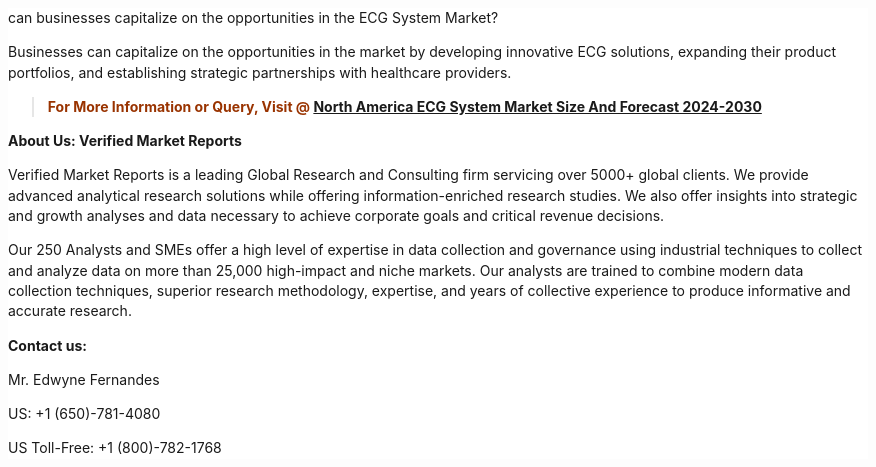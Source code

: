 can businesses capitalize on the opportunities in the ECG System Market?</div><div></h2> <p>Businesses can capitalize on the opportunities in the market by developing innovative ECG solutions, expanding their product portfolios, and establishing strategic partnerships with healthcare providers.</p></body></html></p><blockquote><p><span style="color: #993300;"><strong>For More Information or Query, Visit @ <a href="https://www.verifiedmarketreports.com/product/ecg-system-market/">North America ECG System Market Size And Forecast 2024-2030</a></strong></span></p></blockquote><p><strong>About Us: Verified Market Reports</strong></p><p>Verified Market Reports is a leading Global Research and Consulting firm servicing over 5000+ global clients. We provide advanced analytical research solutions while offering information-enriched research studies. We also offer insights into strategic and growth analyses and data necessary to achieve corporate goals and critical revenue decisions.</p><p>Our 250 Analysts and SMEs offer a high level of expertise in data collection and governance using industrial techniques to collect and analyze data on more than 25,000 high-impact and niche markets. Our analysts are trained to combine modern data collection techniques, superior research methodology, expertise, and years of collective experience to produce informative and accurate research.</p><p><strong>Contact us:</strong></p><p>Mr. Edwyne Fernandes</p><p>US: +1 (650)-781-4080</p><p>US Toll-Free: +1 (800)-782-1768</p>
